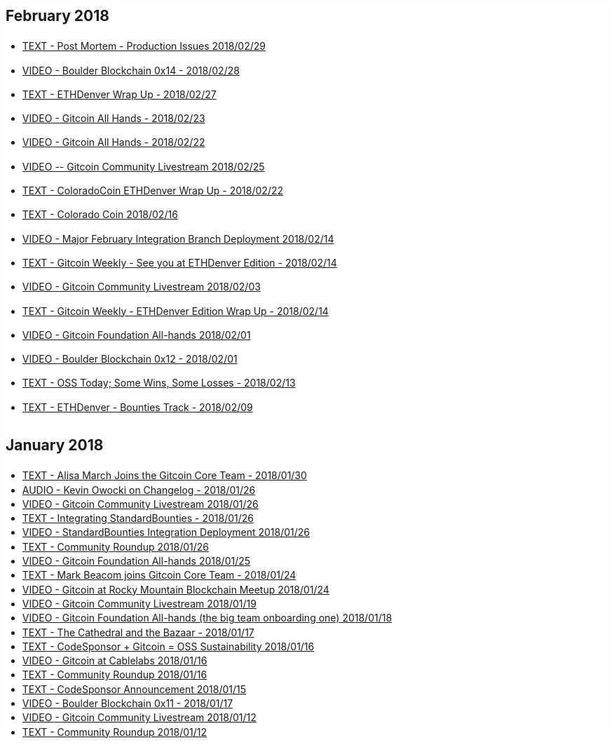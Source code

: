 
## February 2018 

* [TEXT - Post Mortem - Production Issues 2018/02/29](https://medium.com/gitcoin/post-mortem-production-issues-2018-02-20-3b4bb4ea003e)
* [VIDEO - Boulder Blockchain 0x14 - 2018/02/28](https://www.youtube.com/watch?v=fXiEVLq0_us)
* [TEXT - ETHDenver Wrap Up - 2018/02/27](https://medium.com/gitcoin/gitcoin-ethdenver-wrap-up-cc52d9874b38)
* [VIDEO - Gitcoin All Hands - 2018/02/23](https://consensys.zoom.us/recording/play/wWo5UpEfo0PBw9eIONCuFWmw8ogidp5yCHqTLXSrv4B83PxfvLTZwG1iAHCMkKoo)
* [VIDEO - Gitcoin All Hands - 2018/02/22](https://consensys.zoom.us/recording/play/c-q68oXe8wHd8nPF_DbMoPqec3-ZTgG8Z6twXXpuUHQwz74ic_pAcszff6OFFSow)
* [VIDEO -- Gitcoin Community Livestream 2018/02/25](https://consensys.zoom.us/recording/play/wWo5UpEfo0PBw9eIONCuFWmw8ogidp5yCHqTLXSrv4B83PxfvLTZwG1iAHCMkKoo)
* [TEXT - ColoradoCoin ETHDenver Wrap Up - 2018/02/22](https://medium.com/gitcoin/coloradocoin-ethdenver-wrap-up-94fabb667c61)
* [TEXT - Colorado Coin 2018/02/16](https://medium.com/gitcoin/colorado-coin-2fd9a52a88b6)
* [VIDEO - Major February Integration Branch Deployment 2018/02/14](https://consensys.zoom.us/recording/play/X65lvfTh_mmjLEVSttkHX4PGIaHw6EVkDu5fnncUAntsW5x_Nfh7BrNwZTKadGnE) 
* [TEXT - Gitcoin Weekly - See you at ETHDenver Edition - 2018/02/14](emails/20180214.pdf) 
* [VIDEO - Gitcoin Community Livestream 2018/02/03](https://consensys.zoom.us/recording/8mOR976itFEP3utmLP-6gwuR-kxn1bYFGU1CCEEU3vXjxn3BIzHEbxAcX2dzcvOM)
* [TEXT - Gitcoin Weekly - ETHDenver Edition Wrap Up - 2018/02/14](emails/20180228.pdf) 
* [VIDEO - Gitcoin Foundation All-hands 2018/02/01](https://consensys.zoom.us/recording/play/qjLyzVSsQdU8HPMmqzZCBXicuhsGidXwTZvgYbGylP7skN-GAwwKAP87DQwIaJ6e) 
* [VIDEO - Boulder Blockchain 0x12 - 2018/02/01](https://consensys.zoom.us/recording/play/7yzSl7zFPm3FILofNaKDY4MzvB-Wm4Kc65HeuX-o41QDEnC2pYK3OAvOw1mCuH9k)



* [TEXT - OSS Today; Some Wins, Some Losses - 2018/02/13](https://medium.com/gitcoin/oss-today-some-wins-some-losses-89d1ab46ceb6)
* [TEXT - ETHDenver - Bounties Track - 2018/02/09](https://medium.com/gitcoin/eth-denver-bounties-track-b7dfdb759759)

## January 2018 

* [TEXT - Alisa March Joins the Gitcoin Core Team - 2018/01/30](https://medium.com/gitcoin/alisa-march-joins-gitcoin-core-team-1e1a2853a553)
* [AUDIO - Kevin Owocki on Changelog - 2018/01/26](https://changelog.com/podcast/281)
* [VIDEO - Gitcoin Community Livestream 2018/01/26](https://consensys.zoom.us/recording/play/FBb9fz8lgFajGoJUXk_WEc8-nsnhcAcq5rFM4pwAnmORi-JzgOXGcWQI7t6q_I_J?autoplay=true) 
* [TEXT - Integrating StandardBounties - 2018/01/26](https://medium.com/gitcoin/integrating-standard-bounties-dc4cf62bf814)
* [VIDEO - StandardBounties Integration Deployment 2018/01/26](https://consensys.zoom.us/recording/play/xFkggkvk9Vcx1gjuq1LK12SH1WSVbnNhA_BfMiu1b01zLKP9iEvzwPPKh9aMA8Kd) 
* [TEXT - Community Roundup 2018/01/26](emails/2018.01.26.pdf) 
* [VIDEO - Gitcoin Foundation All-hands 2018/01/25](https://youtu.be/5Hkm8XnFw4k) 
* [TEXT - Mark Beacom joins Gitcoin Core Team - 2018/01/24](https://medium.com/gitcoin/mark-beacom-joins-gitcoin-core-team-16e71451714a)
* [VIDEO - Gitcoin at Rocky Mountain Blockchain Meetup 2018/01/24](https://youtu.be/Ygoiz7tAZjo) 
* [VIDEO - Gitcoin Community Livestream 2018/01/19](https://youtu.be/ZCHrtz4ItH4) 
* [VIDEO - Gitcoin Foundation All-hands (the big team onboarding one) 2018/01/18](https://youtu.be/mD2MAxkhhmU) 
* [TEXT - The Cathedral and the Bazaar - 2018/01/17](https://medium.com/gitcoin/the-cathedral-and-the-bazaar-5b97349fd53b)
* [TEXT - CodeSponsor + Gitcoin = OSS Sustainability 2018/01/16](https://medium.com/gitcoin/code-sponsor-gitcoin-oss-sustainability-5684c4adf4b4)
* [VIDEO - Gitcoin at Cablelabs 2018/01/16](https://youtu.be/LQYSZsYDe1M) 
* [TEXT - Community Roundup 2018/01/16](emails/2018.01.16.pdf) 
* [TEXT - CodeSponsor Announcement 2018/01/15](emails/2018.01.15.pdf) 
* [VIDEO - Boulder Blockchain 0x11 - 2018/01/17](https://www.youtube.com/watch?v=drZmA2oFTvk)
* [VIDEO - Gitcoin Community Livestream 2018/01/12](https://www.youtube.com/watch?v=PaDVPDvj-w0) 
* [TEXT - Community Roundup 2018/01/12](emails/2018.01.12.pdf) 